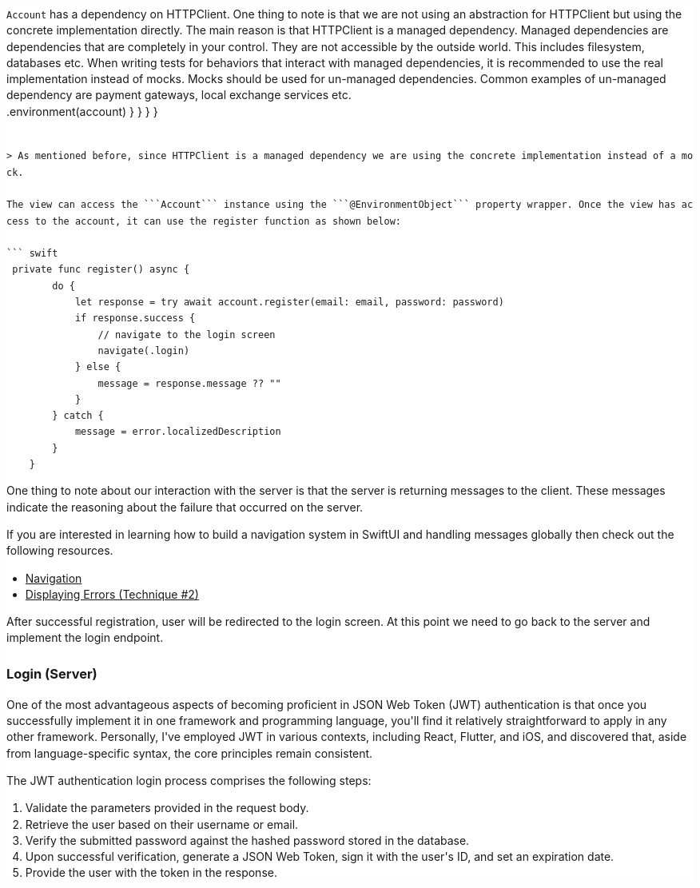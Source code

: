 ```Account``` has a dependency on HTTPClient. One thing to note is that we are not using an abstraction for HTTPClient but using the concrete implementation directly. The main reason is that HTTPClient is a managed dependency. Managed dependencies are dependencies that are completely in your control. They are not accessible by the outside world. This includes filesystem, databases etc. When writing tests for behaviors that interact with managed dependencies, it is recommended to use the real implementation instead of mocks. Mocks should be used for un-managed dependencies. Common examples of un-managed dependency are payment gateways, local exchange services etc.   
                    .environment(account)
            }
        }
    }
}
```

> As mentioned before, since HTTPClient is a managed dependency we are using the concrete implementation instead of a mock. 

The view can access the ```Account``` instance using the ```@EnvironmentObject``` property wrapper. Once the view has access to the account, it can use the register function as shown below: 

``` swift 
 private func register() async {
        do {
            let response = try await account.register(email: email, password: password)
            if response.success {
                // navigate to the login screen
                navigate(.login)
            } else {
                message = response.message ?? ""
            }
        } catch {
            message = error.localizedDescription 
        }
    }
```

One thing to note about our interaction with the server is that the server is returning messages to the client. These messages indicate the reasoning about the failure that occurred on the server.  

If you are interested in learning how to build a navigation system in SwiftUI and handling messages globally then check out the following resources. 

- [Navigation](https://azamsharp.com/2023/02/28/building-large-scale-apps-swiftui.html#navigation)
- [Displaying Errors (Technique #2)](https://azamsharp.com/2023/02/28/building-large-scale-apps-swiftui.html#displaying-errors)

After successful registration, user will be redirected to the login screen. At this point we need to go back to the server and implement the login endpoint. 

### Login (Server)

One of the most advantageous aspects of becoming proficient in JSON Web Token (JWT) authentication is that once you successfully implement it in one framework and programming language, you'll find it relatively straightforward to apply in any other framework. Personally, I've employed JWT in various contexts, including React, Flutter, and iOS, and discovered that, aside from language-specific syntax, the core principles remain consistent.

The JWT authentication login process comprises the following steps:

1. Validate the parameters provided in the request body.
2. Retrieve the user based on their username or email.
3. Verify the submitted password against the hashed password stored in the database.
4. Upon successful verification, generate a JSON Web Token, sign it with the user's ID, and set an expiration date.
5. Provide the user with the token in the response.
